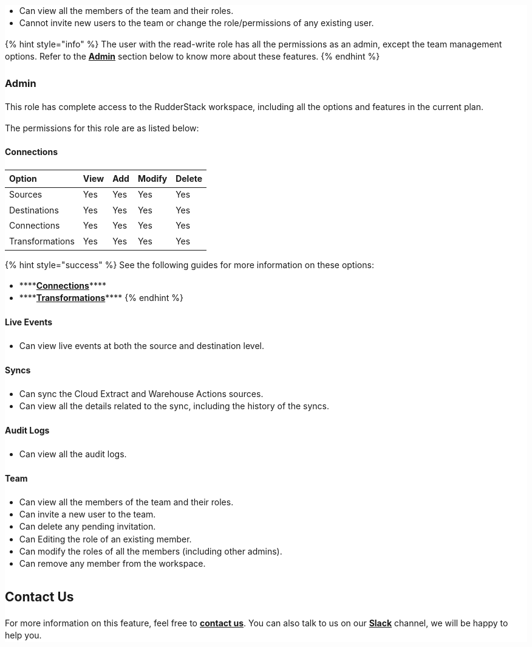 * Can view all the members of the team and their roles.
* Cannot invite new users to the team or change the role/permissions of any existing user.

{% hint style="info" %}
The user with the read-write role has all the permissions as an admin, except the team management options. Refer to the [**Admin**](https://docs.rudderstack.com/get-started/dashboard-overview/user-management#admin) section below to know more about these features.
{% endhint %}

### Admin

This role has complete access to the RudderStack workspace, including all the options and features in the current plan.

The permissions for this role are as listed below:

#### Connections

| Option | View | Add | Modify | Delete |
| :--- | :--- | :--- | :--- | :--- |
| Sources | Yes | Yes | Yes | Yes |
| Destinations | Yes | Yes | Yes | Yes |
| Connections | Yes | Yes | Yes | Yes |
| Transformations | Yes | Yes | Yes | Yes |

{% hint style="success" %}
See the following guides for more information on these options:

* \*\*\*\*[**Connections**](../../connections/)\*\*\*\*
* \*\*\*\*[**Transformations**](../../adding-a-new-user-transformation-in-rudderstack/)\*\*\*\*
{% endhint %}

#### Live Events

* Can view live events at both the source and destination level.

#### Syncs

* Can sync the Cloud Extract and Warehouse Actions sources.
* Can view all the details related to the sync, including the history of the syncs.

#### Audit Logs

* Can view all the audit logs.

#### Team

* Can view all the members of the team and their roles.
* Can invite a new user to the team.
* Can delete any pending invitation.
* Can Editing the role of an existing member.
* Can modify the roles of all the members \(including other admins\).
* Can remove any member from the workspace.

## Contact Us

For more information on this feature, feel free to [**contact us**](mailto:%20docs@rudderstack.com). You can also talk to us on our [**Slack**](https://rudderstack.com/join-rudderstack-slack-community) channel, we will be happy to help you.




